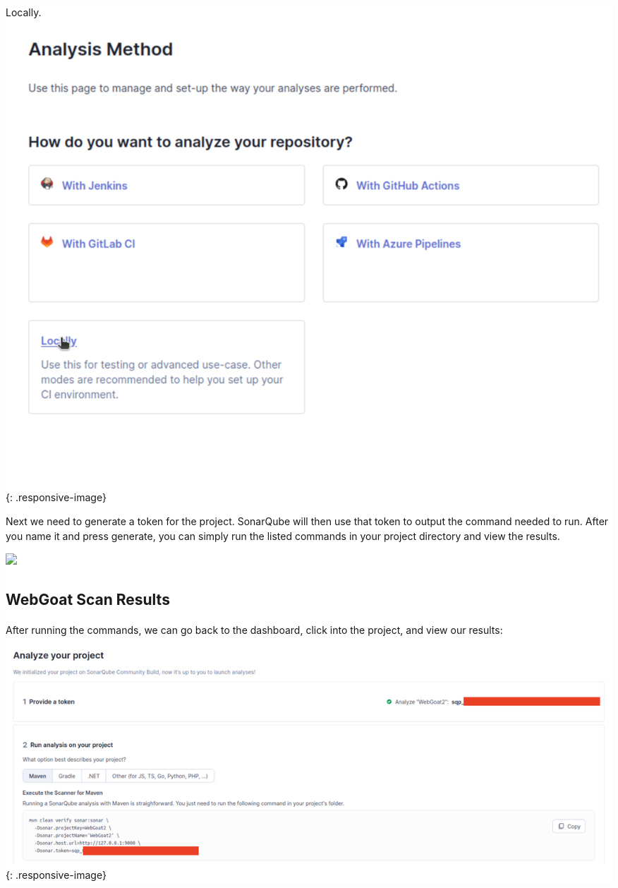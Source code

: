  Locally.

![](/assets/images/foss_sast/foss_sast5.png){: .responsive-image}

 Next we need to generate a token for the project. SonarQube will then use that token to output the command needed to run. After you name it and press generate, you can simply run the listed commands in your project directory and view the results. 

 ![](Screenshot%202024-12-14%20at%205.14.14%20PM.png)

## WebGoat Scan Results
After running the commands, we can go back to the dashboard, click into the project, and view our results:

![](/assets/images/foss_sast/foss_sast6.png){: .responsive-image}
